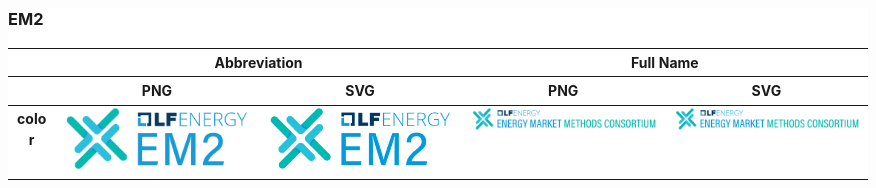 ### EM2

<table class="logos-table">
  <thead>
    <tr>
      <th></th>
      <th colspan="2">Abbreviation</th>
      <th colspan="2">Full Name</th>
    </tr>
    <tr>
      <th></th>
      <th>PNG</th>
      <th>SVG</th>
      <th>PNG</th>
      <th>SVG</th>
    </tr>
  </thead>
  <tbody>
        <tr>
            <th>color</th>
            <td><a href="../projects/em2/em2-abbrev-color.png" download><img src="../projects/em2/em2-abbrev-color.png" width="200"></a></td>
            <td><a href="../projects/em2/em2-abbrev-color.svg" download><img src="../projects/em2/em2-abbrev-color.svg" width="200"></a></td>
            <td><a href="../projects/em2/em2-full-color.png" download><img src="../projects/em2/em2-full-color.png" width="200"></a></td>
            <td><a href="../projects/em2/em2-full-color.svg" download><img src="../projects/em2/em2-full-color.svg" width="200"></a></td>
        </tr>